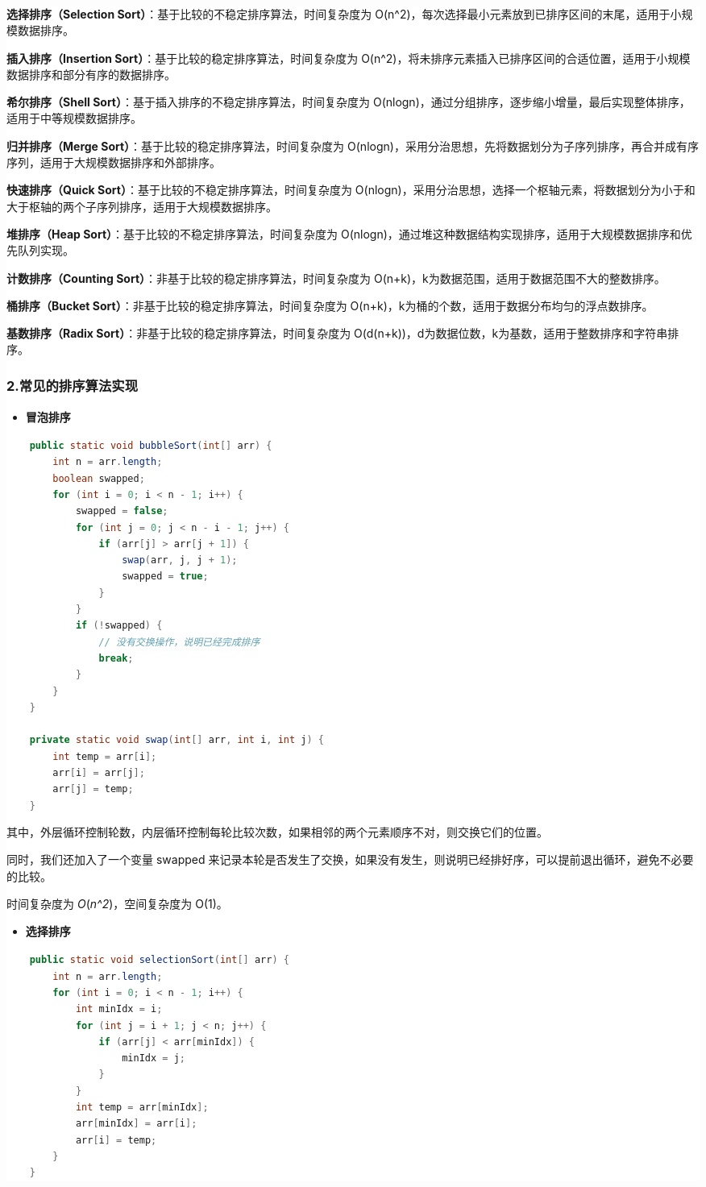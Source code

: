 **选择排序（Selection Sort）**：基于比较的不稳定排序算法，时间复杂度为 O(n^2)，每次选择最小元素放到已排序区间的末尾，适用于小规模数据排序。

**插入排序（Insertion Sort）**：基于比较的稳定排序算法，时间复杂度为 O(n^2)，将未排序元素插入已排序区间的合适位置，适用于小规模数据排序和部分有序的数据排序。

**希尔排序（Shell Sort）**：基于插入排序的不稳定排序算法，时间复杂度为 O(nlogn)，通过分组排序，逐步缩小增量，最后实现整体排序，适用于中等规模数据排序。

**归并排序（Merge Sort）**：基于比较的稳定排序算法，时间复杂度为 O(nlogn)，采用分治思想，先将数据划分为子序列排序，再合并成有序序列，适用于大规模数据排序和外部排序。

**快速排序（Quick Sort）**：基于比较的不稳定排序算法，时间复杂度为 O(nlogn)，采用分治思想，选择一个枢轴元素，将数据划分为小于和大于枢轴的两个子序列排序，适用于大规模数据排序。

**堆排序（Heap Sort）**：基于比较的不稳定排序算法，时间复杂度为 O(nlogn)，通过堆这种数据结构实现排序，适用于大规模数据排序和优先队列实现。

**计数排序（Counting Sort）**：非基于比较的稳定排序算法，时间复杂度为 O(n+k)，k为数据范围，适用于数据范围不大的整数排序。

**桶排序（Bucket Sort）**：非基于比较的稳定排序算法，时间复杂度为 O(n+k)，k为桶的个数，适用于数据分布均匀的浮点数排序。

**基数排序（Radix Sort）**：非基于比较的稳定排序算法，时间复杂度为 O(d(n+k))，d为数据位数，k为基数，适用于整数排序和字符串排序。

### 2.常见的排序算法实现

- **冒泡排序**

```java
    public static void bubbleSort(int[] arr) {
        int n = arr.length;
        boolean swapped;
        for (int i = 0; i < n - 1; i++) {
            swapped = false;
            for (int j = 0; j < n - i - 1; j++) {
                if (arr[j] > arr[j + 1]) {
                    swap(arr, j, j + 1);
                    swapped = true;
                }
            }
            if (!swapped) {
                // 没有交换操作，说明已经完成排序
                break;
            }
        }
    }

    private static void swap(int[] arr, int i, int j) {
        int temp = arr[i];
        arr[i] = arr[j];
        arr[j] = temp;
    }
```

其中，外层循环控制轮数，内层循环控制每轮比较次数，如果相邻的两个元素顺序不对，则交换它们的位置。

同时，我们还加入了一个变量 swapped 来记录本轮是否发生了交换，如果没有发生，则说明已经排好序，可以提前退出循环，避免不必要的比较。

时间复杂度为 *O*(*n^2*)，空间复杂度为 O(1)。

- **选择排序**

```java
    public static void selectionSort(int[] arr) {
        int n = arr.length;
        for (int i = 0; i < n - 1; i++) {
            int minIdx = i;
            for (int j = i + 1; j < n; j++) {
                if (arr[j] < arr[minIdx]) {
                    minIdx = j;
                }
            }
            int temp = arr[minIdx];
            arr[minIdx] = arr[i];
            arr[i] = temp;
        }
    }
```